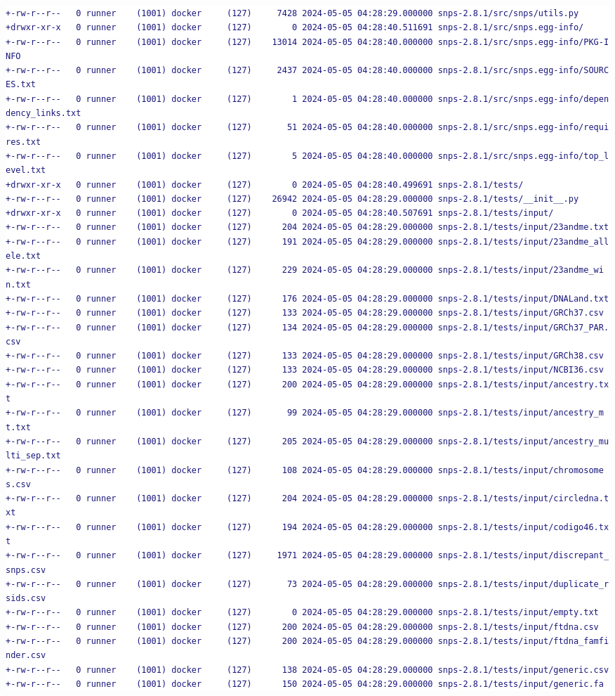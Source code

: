 ```diff
+-rw-r--r--   0 runner    (1001) docker     (127)     7428 2024-05-05 04:28:29.000000 snps-2.8.1/src/snps/utils.py
+drwxr-xr-x   0 runner    (1001) docker     (127)        0 2024-05-05 04:28:40.511691 snps-2.8.1/src/snps.egg-info/
+-rw-r--r--   0 runner    (1001) docker     (127)    13014 2024-05-05 04:28:40.000000 snps-2.8.1/src/snps.egg-info/PKG-INFO
+-rw-r--r--   0 runner    (1001) docker     (127)     2437 2024-05-05 04:28:40.000000 snps-2.8.1/src/snps.egg-info/SOURCES.txt
+-rw-r--r--   0 runner    (1001) docker     (127)        1 2024-05-05 04:28:40.000000 snps-2.8.1/src/snps.egg-info/dependency_links.txt
+-rw-r--r--   0 runner    (1001) docker     (127)       51 2024-05-05 04:28:40.000000 snps-2.8.1/src/snps.egg-info/requires.txt
+-rw-r--r--   0 runner    (1001) docker     (127)        5 2024-05-05 04:28:40.000000 snps-2.8.1/src/snps.egg-info/top_level.txt
+drwxr-xr-x   0 runner    (1001) docker     (127)        0 2024-05-05 04:28:40.499691 snps-2.8.1/tests/
+-rw-r--r--   0 runner    (1001) docker     (127)    26942 2024-05-05 04:28:29.000000 snps-2.8.1/tests/__init__.py
+drwxr-xr-x   0 runner    (1001) docker     (127)        0 2024-05-05 04:28:40.507691 snps-2.8.1/tests/input/
+-rw-r--r--   0 runner    (1001) docker     (127)      204 2024-05-05 04:28:29.000000 snps-2.8.1/tests/input/23andme.txt
+-rw-r--r--   0 runner    (1001) docker     (127)      191 2024-05-05 04:28:29.000000 snps-2.8.1/tests/input/23andme_allele.txt
+-rw-r--r--   0 runner    (1001) docker     (127)      229 2024-05-05 04:28:29.000000 snps-2.8.1/tests/input/23andme_win.txt
+-rw-r--r--   0 runner    (1001) docker     (127)      176 2024-05-05 04:28:29.000000 snps-2.8.1/tests/input/DNALand.txt
+-rw-r--r--   0 runner    (1001) docker     (127)      133 2024-05-05 04:28:29.000000 snps-2.8.1/tests/input/GRCh37.csv
+-rw-r--r--   0 runner    (1001) docker     (127)      134 2024-05-05 04:28:29.000000 snps-2.8.1/tests/input/GRCh37_PAR.csv
+-rw-r--r--   0 runner    (1001) docker     (127)      133 2024-05-05 04:28:29.000000 snps-2.8.1/tests/input/GRCh38.csv
+-rw-r--r--   0 runner    (1001) docker     (127)      133 2024-05-05 04:28:29.000000 snps-2.8.1/tests/input/NCBI36.csv
+-rw-r--r--   0 runner    (1001) docker     (127)      200 2024-05-05 04:28:29.000000 snps-2.8.1/tests/input/ancestry.txt
+-rw-r--r--   0 runner    (1001) docker     (127)       99 2024-05-05 04:28:29.000000 snps-2.8.1/tests/input/ancestry_mt.txt
+-rw-r--r--   0 runner    (1001) docker     (127)      205 2024-05-05 04:28:29.000000 snps-2.8.1/tests/input/ancestry_multi_sep.txt
+-rw-r--r--   0 runner    (1001) docker     (127)      108 2024-05-05 04:28:29.000000 snps-2.8.1/tests/input/chromosomes.csv
+-rw-r--r--   0 runner    (1001) docker     (127)      204 2024-05-05 04:28:29.000000 snps-2.8.1/tests/input/circledna.txt
+-rw-r--r--   0 runner    (1001) docker     (127)      194 2024-05-05 04:28:29.000000 snps-2.8.1/tests/input/codigo46.txt
+-rw-r--r--   0 runner    (1001) docker     (127)     1971 2024-05-05 04:28:29.000000 snps-2.8.1/tests/input/discrepant_snps.csv
+-rw-r--r--   0 runner    (1001) docker     (127)       73 2024-05-05 04:28:29.000000 snps-2.8.1/tests/input/duplicate_rsids.csv
+-rw-r--r--   0 runner    (1001) docker     (127)        0 2024-05-05 04:28:29.000000 snps-2.8.1/tests/input/empty.txt
+-rw-r--r--   0 runner    (1001) docker     (127)      200 2024-05-05 04:28:29.000000 snps-2.8.1/tests/input/ftdna.csv
+-rw-r--r--   0 runner    (1001) docker     (127)      200 2024-05-05 04:28:29.000000 snps-2.8.1/tests/input/ftdna_famfinder.csv
+-rw-r--r--   0 runner    (1001) docker     (127)      138 2024-05-05 04:28:29.000000 snps-2.8.1/tests/input/generic.csv
+-rw-r--r--   0 runner    (1001) docker     (127)      150 2024-05-05 04:28:29.000000 snps-2.8.1/tests/input/generic.fa
```
